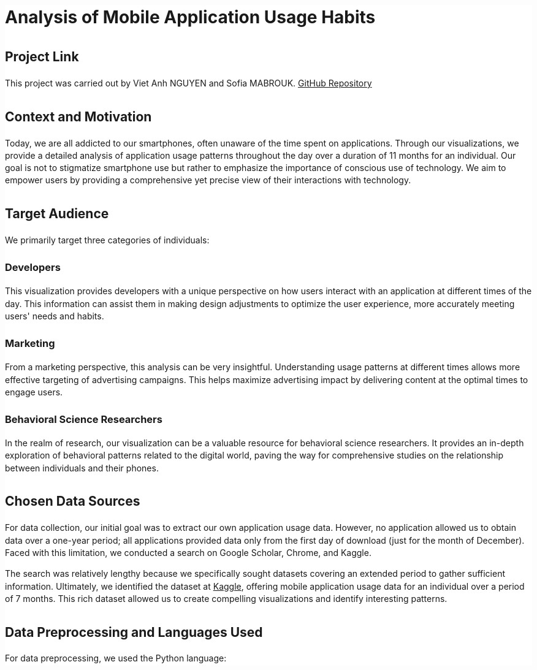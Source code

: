 # Analysis of Mobile Application Usage Habits

## Project Link
This project was carried out by Viet Anh NGUYEN and Sofia MABROUK.
[GitHub Repository](https://github.com/VietAnhNguyen20/MobileAppInsights)


## Context and Motivation
Today, we are all addicted to our smartphones, often unaware of the time spent on applications. Through our visualizations, we provide a detailed analysis of application usage patterns throughout the day over a duration of 11 months for an individual. Our goal is not to stigmatize smartphone use but rather to emphasize the importance of conscious use of technology. We aim to empower users by providing a comprehensive yet precise view of their interactions with technology.

## Target Audience
We primarily target three categories of individuals:

### Developers
This visualization provides developers with a unique perspective on how users interact with an application at different times of the day. This information can assist them in making design adjustments to optimize the user experience, more accurately meeting users' needs and habits.

### Marketing
From a marketing perspective, this analysis can be very insightful. Understanding usage patterns at different times allows more effective targeting of advertising campaigns. This helps maximize advertising impact by delivering content at the optimal times to engage users.

### Behavioral Science Researchers
In the realm of research, our visualization can be a valuable resource for behavioral science researchers. It provides an in-depth exploration of behavioral patterns related to the digital world, paving the way for comprehensive studies on the relationship between individuals and their phones.

## Chosen Data Sources
For data collection, our initial goal was to extract our own application usage data. However, no application allowed us to obtain data over a one-year period; all applications provided data only from the first day of download (just for the month of December). Faced with this limitation, we conducted a search on Google Scholar, Chrome, and Kaggle.

The search was relatively lengthy because we specifically sought datasets covering an extended period to gather sufficient information. Ultimately, we identified the dataset at [Kaggle](https://www.kaggle.com/datasets/arul08/mobile-usage-dataset-individual-person/data), offering mobile application usage data for an individual over a period of 7 months. This rich dataset allowed us to create compelling visualizations and identify interesting patterns.

## Data Preprocessing and Languages Used
For data preprocessing, we used the Python language:

